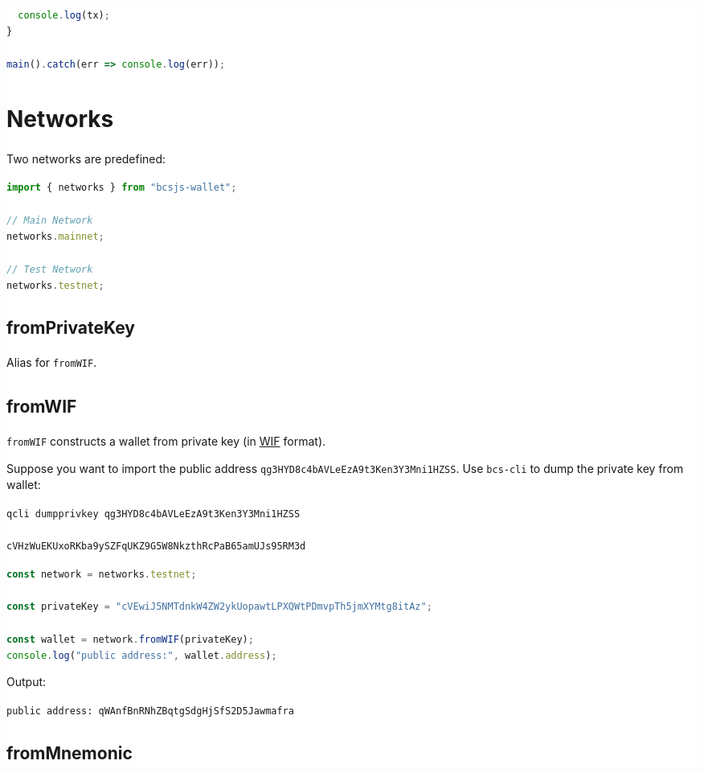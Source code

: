 ```ts
  console.log(tx);
}

main().catch(err => console.log(err));
```

# Networks

Two networks are predefined:

```js
import { networks } from "bcsjs-wallet";

// Main Network
networks.mainnet;

// Test Network
networks.testnet;
```

## fromPrivateKey

Alias for `fromWIF`.

## fromWIF

`fromWIF` constructs a wallet from private key (in [WIF](https://en.bitcoin.it/wiki/Wallet_import_format) format).

Suppose you want to import the public address `qg3HYD8c4bAVLeEzA9t3Ken3Y3Mni1HZSS`. Use `bcs-cli` to dump the private key from wallet:

```
qcli dumpprivkey qg3HYD8c4bAVLeEzA9t3Ken3Y3Mni1HZSS

cVHzWuEKUxoRKba9ySZFqUKZ9G5W8NkzthRcPaB65amUJs95RM3d
```

```js
const network = networks.testnet;

const privateKey = "cVEwiJ5NMTdnkW4ZW2ykUopawtLPXQWtPDmvpTh5jmXYMtg8itAz";

const wallet = network.fromWIF(privateKey);
console.log("public address:", wallet.address);
```

Output:

```
public address: qWAnfBnRNhZBqtgSdgHjSfS2D5Jawmafra
```

## fromMnemonic
